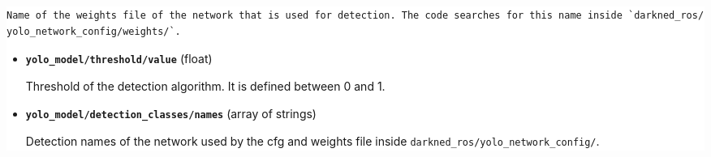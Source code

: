     Name of the weights file of the network that is used for detection. The code searches for this name inside `darkned_ros/yolo_network_config/weights/`.

* **`yolo_model/threshold/value`** (float)

    Threshold of the detection algorithm. It is defined between 0 and 1.

* **`yolo_model/detection_classes/names`** (array of strings)

    Detection names of the network used by the cfg and weights file inside `darkned_ros/yolo_network_config/`.
